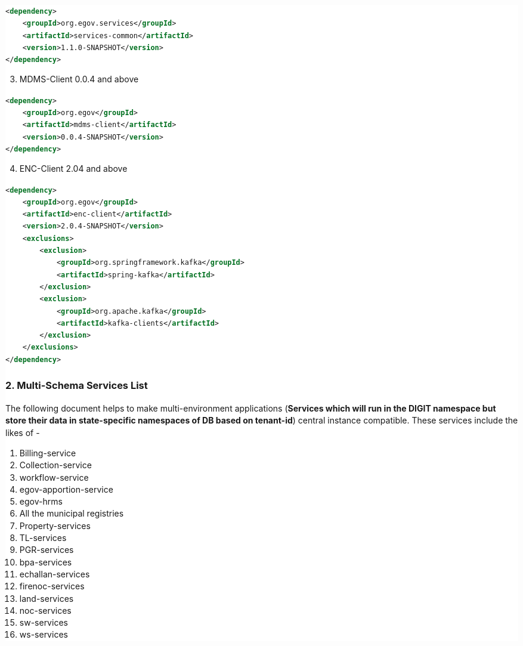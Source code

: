 ```xml
<dependency>
	<groupId>org.egov.services</groupId>
	<artifactId>services-common</artifactId>
	<version>1.1.0-SNAPSHOT</version>
</dependency>
```

3. MDMS-Client 0.0.4 and above

```xml
<dependency>
	<groupId>org.egov</groupId>
	<artifactId>mdms-client</artifactId>
	<version>0.0.4-SNAPSHOT</version>
</dependency>
```

4. ENC-Client 2.04 and above

```xml
<dependency>
	<groupId>org.egov</groupId>
	<artifactId>enc-client</artifactId>
	<version>2.0.4-SNAPSHOT</version>
	<exclusions>
		<exclusion>
			<groupId>org.springframework.kafka</groupId>
			<artifactId>spring-kafka</artifactId>
		</exclusion>
		<exclusion>
			<groupId>org.apache.kafka</groupId>
			<artifactId>kafka-clients</artifactId>
		</exclusion>
	</exclusions>
</dependency>
```

### 2. Multi-Schema Services List

The following document helps to make multi-environment applications (**Services which will run in the DIGIT namespace but store their data in state-specific namespaces of DB based on tenant-id**) central instance compatible. These services include the likes of -

1. Billing-service
2. Collection-service
3. workflow-service
4. egov-apportion-service
5. egov-hrms
6. All the municipal registries
7. Property-services
8. TL-services
9. PGR-services
10. bpa-services
11. echallan-services
12. firenoc-services
13. land-services
14. noc-services
15. sw-services
16. ws-services
